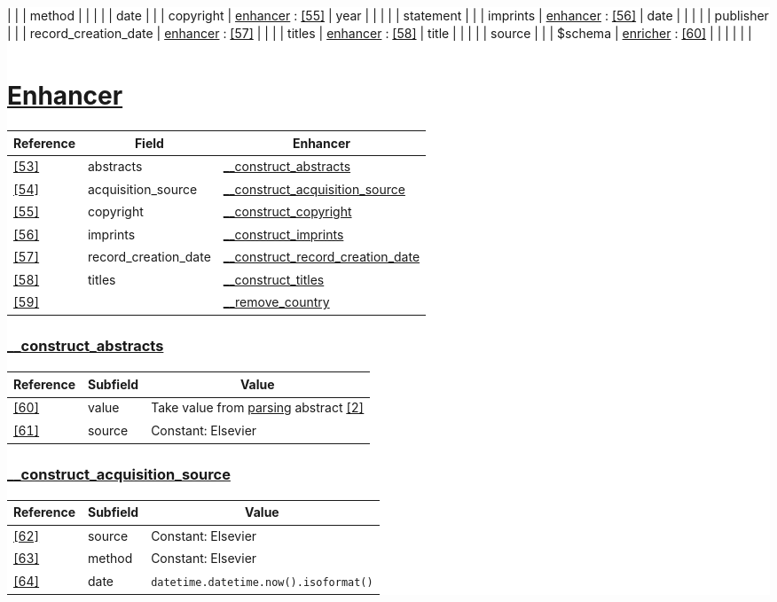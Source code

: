 |                      |                                                                                                                                      | method         |             |
|                      |                                                                                                                                      | date           |             |
| copyright            | <a href="#enhancer">enhancer</a> : <a href="#55">[55]</a>                                                                            | year           |             |
|                      |                                                                                                                                      | statement      |             |
| imprints             | <a href="#enhancer">enhancer</a> : <a href="#56">[56]</a>                                                                            | date           |             |
|                      |                                                                                                                                      | publisher      |             |
| record_creation_date | <a href="#enhancer">enhancer</a> : <a href="#57">[57]</a>                                                                            |                |             |
| titles               | <a href="#enhancer">enhancer</a> : <a href="#58">[58]</a>                                                                            | title          |             |
|                      |                                                                                                                                      | source         |             |
| $schema              | <a href="#enricher">enricher</a> : <a href="#60">[60]</a>                                                                            |                |             |     |     |     |

# [Enhancer](#enhancer)

| Reference                      | Field                | Enhancer                                                                           |
| ------------------------------ | -------------------- | ---------------------------------------------------------------------------------- |
| <a id="53" href="#53">[53]</a> | abstracts            | <a href="#__construct_abstracts">\_\_construct_abstracts</a>                       |
| <a id="54" href="#54">[54]</a> | acquisition_source   | <a href="#__construct_acquisition_source">\_\_construct_acquisition_source</a>     |
| <a id="55" href="#55">[55]</a> | copyright            | <a href="#__construct_copyright">\_\_construct_copyright</a>                       |
| <a id="56" href="#56">[56]</a> | imprints             | <a href="#__construct_imprints">\_\_construct_imprints</a>                         |
| <a id="57" href="#57">[57]</a> | record_creation_date | <a href="#__construct_record_creation_date">\_\_construct_record_creation_date</a> |
| <a id="58" href="#58">[58]</a> | titles               | <a href="#__construct_titles">\_\_construct_titles</a>                             |
| <a id="59" href="#59">[59]</a> |                      | <a href="#__remove_country">\_\_remove_country</a>                                 |

### [\_\_construct_abstracts](#__construct_abstracts)

| Reference                      | Subfield | Value                                                                        |
| ------------------------------ | -------- | ---------------------------------------------------------------------------- |
| <a id="60" href="#60">[60]</a> | value    | Take value from <a href="#parsing">parsing</a> abstract <a href="#2">[2]</a> |
| <a id="61" href="#61">[61]</a> | source   | Constant: Elsevier                                                           |

### [\_\_construct_acquisition_source](#__construct_acquisition_source)

| Reference                      | Subfield | Value                                            |
| ------------------------------ | -------- | ------------------------------------------------ |
| <a id="62" href="#62">[62]</a> | source   | Constant: Elsevier                               |
| <a id="63" href="#63">[63]</a> | method   | Constant: Elsevier                               |
| <a id="64" href="#64">[64]</a> | date     | <code>datetime.datetime.now().isoformat()</code> |

